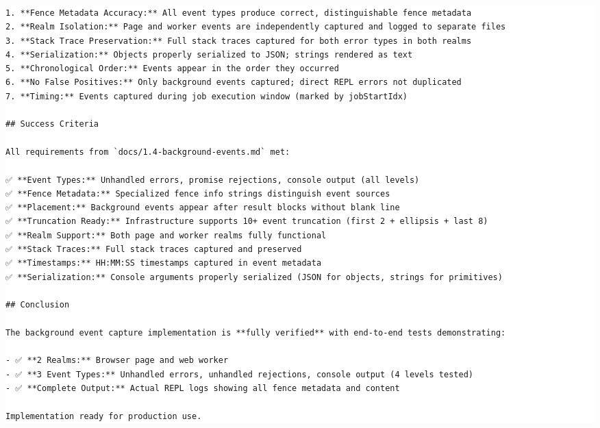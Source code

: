 ```
1. **Fence Metadata Accuracy:** All event types produce correct, distinguishable fence metadata
2. **Realm Isolation:** Page and worker events are independently captured and logged to separate files
3. **Stack Trace Preservation:** Full stack traces captured for both error types in both realms
4. **Serialization:** Objects properly serialized to JSON; strings rendered as text
5. **Chronological Order:** Events appear in the order they occurred
6. **No False Positives:** Only background events captured; direct REPL errors not duplicated
7. **Timing:** Events captured during job execution window (marked by jobStartIdx)

## Success Criteria

All requirements from `docs/1.4-background-events.md` met:

✅ **Event Types:** Unhandled errors, promise rejections, console output (all levels)  
✅ **Fence Metadata:** Specialized fence info strings distinguish event sources  
✅ **Placement:** Background events appear after result blocks without blank line  
✅ **Truncation Ready:** Infrastructure supports 10+ event truncation (first 2 + ellipsis + last 8)  
✅ **Realm Support:** Both page and worker realms fully functional  
✅ **Stack Traces:** Full stack traces captured and preserved  
✅ **Timestamps:** HH:MM:SS timestamps captured in event metadata  
✅ **Serialization:** Console arguments properly serialized (JSON for objects, strings for primitives)

## Conclusion

The background event capture implementation is **fully verified** with end-to-end tests demonstrating:

- ✅ **2 Realms:** Browser page and web worker
- ✅ **3 Event Types:** Unhandled errors, unhandled rejections, console output (4 levels tested)
- ✅ **Complete Output:** Actual REPL logs showing all fence metadata and content

Implementation ready for production use.
